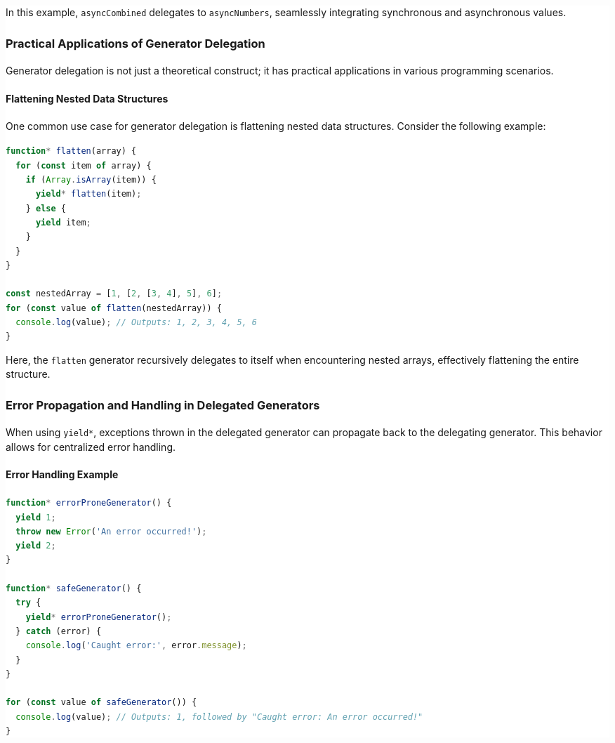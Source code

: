 In this example, `asyncCombined` delegates to `asyncNumbers`, seamlessly integrating synchronous and asynchronous values.

### Practical Applications of Generator Delegation

Generator delegation is not just a theoretical construct; it has practical applications in various programming scenarios.

#### Flattening Nested Data Structures

One common use case for generator delegation is flattening nested data structures. Consider the following example:

```javascript
function* flatten(array) {
  for (const item of array) {
    if (Array.isArray(item)) {
      yield* flatten(item);
    } else {
      yield item;
    }
  }
}

const nestedArray = [1, [2, [3, 4], 5], 6];
for (const value of flatten(nestedArray)) {
  console.log(value); // Outputs: 1, 2, 3, 4, 5, 6
}
```

Here, the `flatten` generator recursively delegates to itself when encountering nested arrays, effectively flattening the entire structure.

### Error Propagation and Handling in Delegated Generators

When using `yield*`, exceptions thrown in the delegated generator can propagate back to the delegating generator. This behavior allows for centralized error handling.

#### Error Handling Example

```javascript
function* errorProneGenerator() {
  yield 1;
  throw new Error('An error occurred!');
  yield 2;
}

function* safeGenerator() {
  try {
    yield* errorProneGenerator();
  } catch (error) {
    console.log('Caught error:', error.message);
  }
}

for (const value of safeGenerator()) {
  console.log(value); // Outputs: 1, followed by "Caught error: An error occurred!"
}
```
